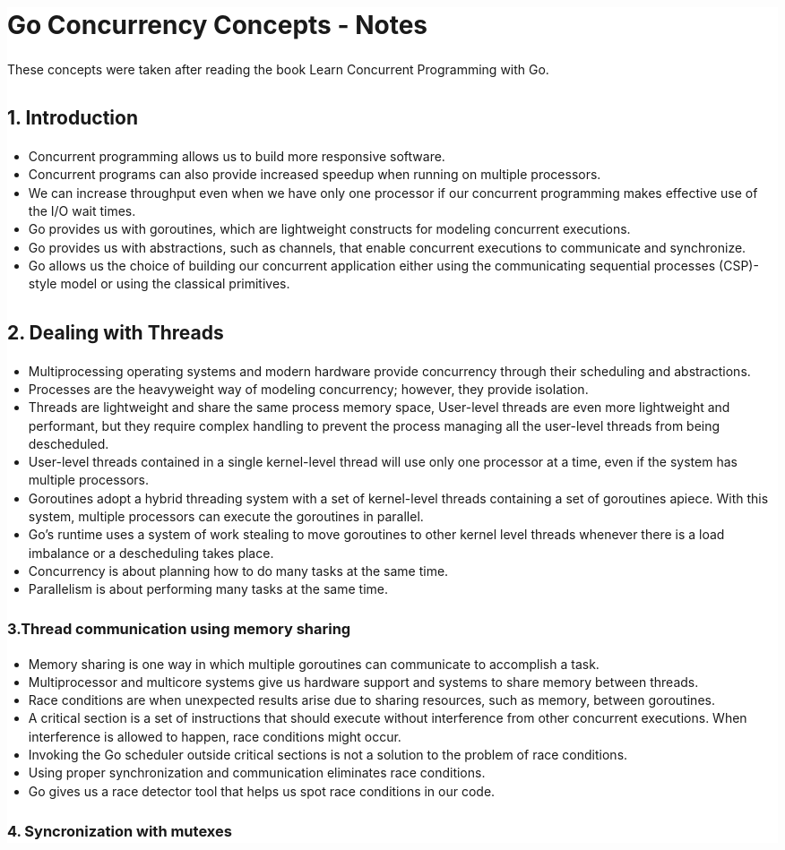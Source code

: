 # Go Concurrency Concepts - Notes

These concepts were taken after reading the book Learn Concurrent Programming with Go.

## 1. Introduction

- Concurrent programming allows us to build more responsive software.
- Concurrent programs can also provide increased speedup when running on multiple processors.
- We can increase throughput even when we have only one processor if our concurrent programming makes effective use of the I/O wait times.
- Go provides us with goroutines, which are lightweight constructs for modeling concurrent executions.
- Go provides us with abstractions, such as channels, that enable concurrent executions to communicate and synchronize.
- Go allows us the choice of building our concurrent application either using the communicating sequential processes (CSP)-style model or using the classical primitives.

## 2. Dealing with Threads

- Multiprocessing operating systems and modern hardware provide concurrency through their scheduling and abstractions.
- Processes are the heavyweight way of modeling concurrency; however, they provide isolation.
- Threads are lightweight and share the same process memory space, User-level threads are even more lightweight and performant, but they require complex handling to prevent the process managing all the user-level threads from being descheduled.
- User-level threads contained in a single kernel-level thread will use only one processor at a time, even if the system has multiple processors.
- Goroutines adopt a hybrid threading system with a set of kernel-level threads containing a set of goroutines apiece. With this system, multiple processors can execute the goroutines in parallel.
- Go’s runtime uses a system of work stealing to move goroutines to other kernel level threads whenever there is a load imbalance or a descheduling takes place.
- Concurrency is about planning how to do many tasks at the same time.
- Parallelism is about performing many tasks at the same time.

### 3.Thread communication using memory sharing

- Memory sharing is one way in which multiple goroutines can communicate to accomplish a task.
- Multiprocessor and multicore systems give us hardware support and systems to share memory between threads.
- Race conditions are when unexpected results arise due to sharing resources, such as memory, between goroutines.
- A critical section is a set of instructions that should execute without interference from other concurrent executions. When interference is allowed to happen, race conditions might occur.
- Invoking the Go scheduler outside critical sections is not a solution to the problem of race conditions.
- Using proper synchronization and communication eliminates race conditions.
- Go gives us a race detector tool that helps us spot race conditions in our code.

### 4. Syncronization with mutexes
